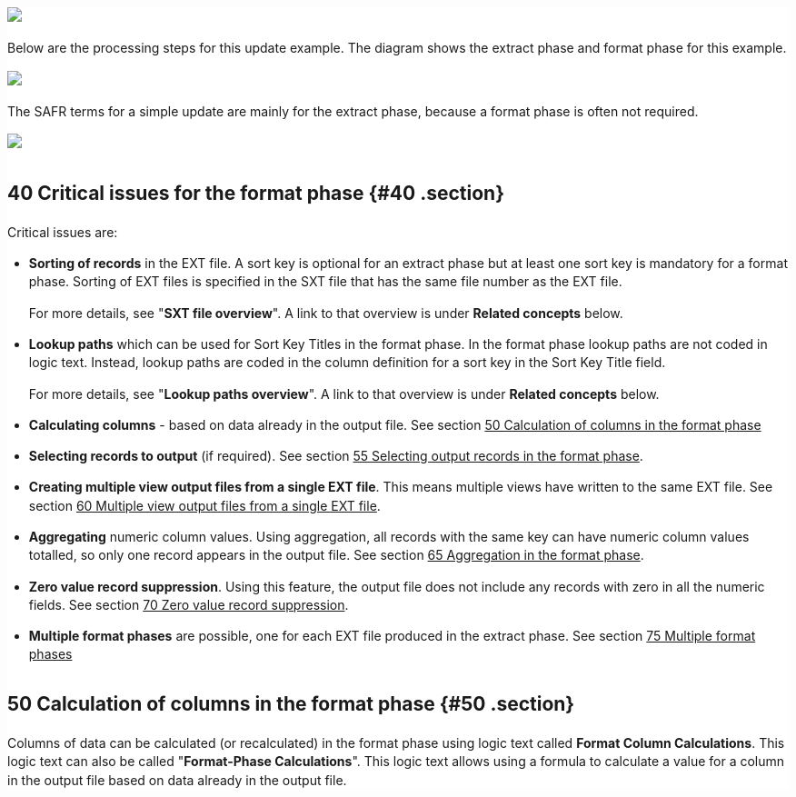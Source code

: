 ![](images/PMExtFmt_Update_01.gif)

Below are the processing steps for this update example. The diagram shows the extract phase and format phase for this example.

![](images/PMExtFmt_Update_02.gif)

The SAFR terms for a simple update are mainly for the extract phase, because a format phase is often not required.

![](images/PMExtFmt_Update_03.gif)

## 40 Critical issues for the format phase {#40 .section}

Critical issues are:

-   **Sorting of records** in the EXT file. A sort key is optional for an extract phase but at least one sort key is mandatory for a format phase. Sorting of EXT files is specified in the SXT file that has the same file number as the EXT file.

    For more details, see "**SXT file overview**". A link to that overview is under **Related concepts** below.

-   **Lookup paths** which can be used for Sort Key Titles in the format phase. In the format phase lookup paths are not coded in logic text. Instead, lookup paths are coded in the column definition for a sort key in the Sort Key Title field.

    For more details, see "**Lookup paths overview**". A link to that overview is under **Related concepts** below.

-   **Calculating columns** - based on data already in the output file. See section [50 Calculation of columns in the format phase](SACFormat.md#50)
-   **Selecting records to output** \(if required\). See section [55 Selecting output records in the format phase](SACFormat.md#55).
-   **Creating multiple view output files from a single EXT file**. This means multiple views have written to the same EXT file. See section [60 Multiple view output files from a single EXT file](SACFormat.md#60).
-   **Aggregating** numeric column values. Using aggregation, all records with the same key can have numeric column values totalled, so only one record appears in the output file. See section [65 Aggregation in the format phase](SACFormat.md#65).
-   **Zero value record suppression**. Using this feature, the output file does not include any records with zero in all the numeric fields. See section [70 Zero value record suppression](SACFormat.md#70).
-   **Multiple format phases** are possible, one for each EXT file produced in the extract phase. See section [75 Multiple format phases](SACFormat.md#75)

## 50 Calculation of columns in the format phase {#50 .section}

Columns of data can be calculated \(or recalculated\) in the format phase using logic text called **Format Column Calculations**. This logic text can also be called "**Format-Phase Calculations**". This logic text allows using a formula to calculate a value for a column in the output file based on data already in the output file.
